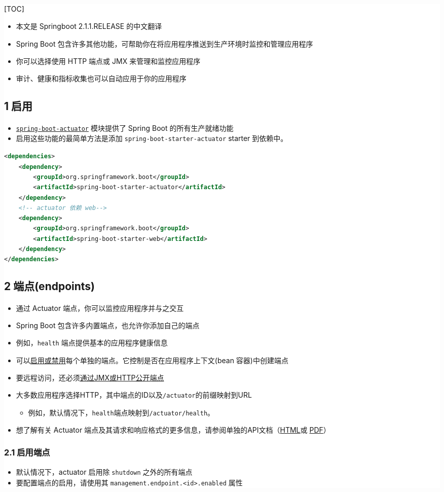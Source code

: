 [TOC]

- 本文是 Springboot 2.1.1.RELEASE 的中文翻译

- Spring Boot 包含许多其他功能，可帮助你在将应用程序推送到生产环境时监控和管理应用程序
- 你可以选择使用 HTTP 端点或 JMX 来管理和监控应用程序
- 审计、健康和指标收集也可以自动应用于你的应用程序

## 1 **启用**

- [`spring-boot-actuator`](https://github.com/spring-projects/spring-boot/tree/v2.1.3.RELEASE/spring-boot-project/spring-boot-actuator) 模块提供了 Spring Boot 的所有生产就绪功能
- 启用这些功能的最简单方法是添加 `spring-boot-starter-actuator` starter 到依赖中。

```xml
<dependencies>
    <dependency>
        <groupId>org.springframework.boot</groupId>
        <artifactId>spring-boot-starter-actuator</artifactId>
    </dependency>
    <!-- actuator 依赖 web-->
    <dependency>
        <groupId>org.springframework.boot</groupId>
        <artifactId>spring-boot-starter-web</artifactId>
    </dependency>
</dependencies>
```



## 2 **端点(endpoints)**

- 通过 Actuator 端点，你可以监控应用程序并与之交互
- Spring Boot 包含许多内置端点，也允许你添加自己的端点
- 例如，`health` 端点提供基本的应用程序健康信息



- 可以[启用或禁用](https://www.springcloud.cc/spring-boot.html#production-ready-endpoints-enabling-endpoints)每个单独的端点。它控制是否在应用程序上下文(bean 容器)中创建端点

- 要远程访问，还必须[通过JMX或HTTP公开端点](https://www.springcloud.cc/spring-boot.html#production-ready-endpoints-exposing-endpoints) 
- 大多数应用程序选择HTTP，其中端点的ID以及`/actuator`的前缀映射到URL
  - 例如，默认情况下，`health`端点映射到`/actuator/health`。

- 想了解有关 Actuator 端点及其请求和响应格式的更多信息，请参阅单独的API文档（[HTML](https://docs.spring.io/spring-boot/docs/2.1.1.RELEASE/actuator-api//html)或 [PDF](https://docs.spring.io/spring-boot/docs/2.1.1.RELEASE/actuator-api//pdf/spring-boot-actuator-web-api.pdf)）



### 2.1 启用端点

- 默认情况下，actuator 启用除 `shutdown` 之外的所有端点
- 要配置端点的启用，请使用其 `management.endpoint.<id>.enabled` 属性
